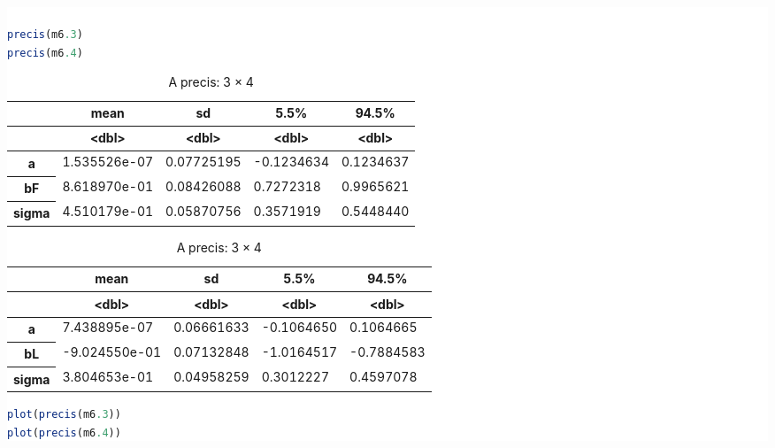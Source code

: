 ```R

precis(m6.3)
precis(m6.4)
```

<table class="dataframe">
<caption>A precis: 3 × 4</caption>
<thead>
	<tr><th></th><th scope=col>mean</th><th scope=col>sd</th><th scope=col>5.5%</th><th scope=col>94.5%</th></tr>
	<tr><th></th><th scope=col>&lt;dbl&gt;</th><th scope=col>&lt;dbl&gt;</th><th scope=col>&lt;dbl&gt;</th><th scope=col>&lt;dbl&gt;</th></tr>
</thead>
<tbody>
	<tr><th scope=row>a</th><td>1.535526e-07</td><td>0.07725195</td><td>-0.1234634</td><td>0.1234637</td></tr>
	<tr><th scope=row>bF</th><td>8.618970e-01</td><td>0.08426088</td><td> 0.7272318</td><td>0.9965621</td></tr>
	<tr><th scope=row>sigma</th><td>4.510179e-01</td><td>0.05870756</td><td> 0.3571919</td><td>0.5448440</td></tr>
</tbody>
</table>


<table class="dataframe">
<caption>A precis: 3 × 4</caption>
<thead>
	<tr><th></th><th scope=col>mean</th><th scope=col>sd</th><th scope=col>5.5%</th><th scope=col>94.5%</th></tr>
	<tr><th></th><th scope=col>&lt;dbl&gt;</th><th scope=col>&lt;dbl&gt;</th><th scope=col>&lt;dbl&gt;</th><th scope=col>&lt;dbl&gt;</th></tr>
</thead>
<tbody>
	<tr><th scope=row>a</th><td> 7.438895e-07</td><td>0.06661633</td><td>-0.1064650</td><td> 0.1064665</td></tr>
	<tr><th scope=row>bL</th><td>-9.024550e-01</td><td>0.07132848</td><td>-1.0164517</td><td>-0.7884583</td></tr>
	<tr><th scope=row>sigma</th><td> 3.804653e-01</td><td>0.04958259</td><td> 0.3012227</td><td> 0.4597078</td></tr>
</tbody>
</table>

```R
plot(precis(m6.3))
plot(precis(m6.4))
```
    